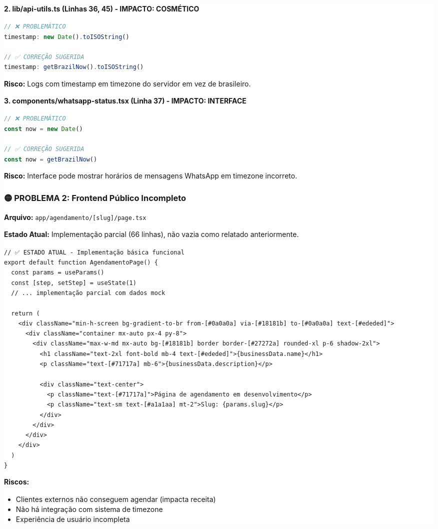 **2. lib/api-utils.ts (Linhas 36, 45) - IMPACTO: COSMÉTICO**
```typescript
// ❌ PROBLEMÁTICO
timestamp: new Date().toISOString()

// ✅ CORREÇÃO SUGERIDA
timestamp: getBrazilNow().toISOString()
```
**Risco:** Logs com timestamp em timezone do servidor em vez de brasileiro.

**3. components/whatsapp-status.tsx (Linha 37) - IMPACTO: INTERFACE**
```typescript
// ❌ PROBLEMÁTICO
const now = new Date()

// ✅ CORREÇÃO SUGERIDA
const now = getBrazilNow()
```
**Risco:** Interface pode mostrar horários de mensagens WhatsApp em timezone incorreto.

### **🟡 PROBLEMA 2: Frontend Público Incompleto**

**Arquivo:** `app/agendamento/[slug]/page.tsx`

**Estado Atual:** Implementação parcial (66 linhas), não vazia como relatado anteriormente.
```tsx
// ✅ ESTADO ATUAL - Implementação básica funcional
export default function AgendamentoPage() {
  const params = useParams()
  const [step, setStep] = useState(1)
  // ... implementação parcial com dados mock
  
  return (
    <div className="min-h-screen bg-gradient-to-br from-[#0a0a0a] via-[#18181b] to-[#0a0a0a] text-[#ededed]">
      <div className="container mx-auto px-4 py-8">
        <div className="max-w-md mx-auto bg-[#18181b] border border-[#27272a] rounded-xl p-6 shadow-2xl">
          <h1 className="text-2xl font-bold mb-4 text-[#ededed]">{businessData.name}</h1>
          <p className="text-[#71717a] mb-6">{businessData.description}</p>
          
          <div className="text-center">
            <p className="text-[#71717a]">Página de agendamento em desenvolvimento</p>
            <p className="text-sm text-[#a1a1aa] mt-2">Slug: {params.slug}</p>
          </div>
        </div>
      </div>
    </div>
  )
}
```

**Riscos:**
- Clientes externos não conseguem agendar (impacta receita)
- Não há integração com sistema de timezone
- Experiência de usuário incompleta
